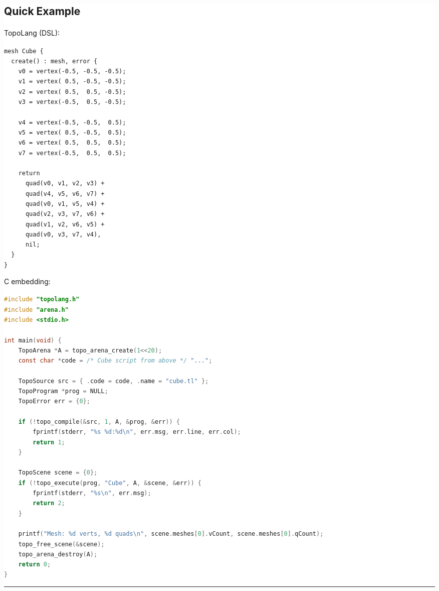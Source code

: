 
## Quick Example

TopoLang (DSL):

```topolang
mesh Cube {
  create() : mesh, error {
    v0 = vertex(-0.5, -0.5, -0.5);
    v1 = vertex( 0.5, -0.5, -0.5);
    v2 = vertex( 0.5,  0.5, -0.5);
    v3 = vertex(-0.5,  0.5, -0.5);

    v4 = vertex(-0.5, -0.5,  0.5);
    v5 = vertex( 0.5, -0.5,  0.5);
    v6 = vertex( 0.5,  0.5,  0.5);
    v7 = vertex(-0.5,  0.5,  0.5);

    return
      quad(v0, v1, v2, v3) +
      quad(v4, v5, v6, v7) +
      quad(v0, v1, v5, v4) +
      quad(v2, v3, v7, v6) +
      quad(v1, v2, v6, v5) +
      quad(v0, v3, v7, v4),
      nil;
  }
}
```

C embedding:

```c
#include "topolang.h"
#include "arena.h"
#include <stdio.h>

int main(void) {
    TopoArena *A = topo_arena_create(1<<20);
    const char *code = /* Cube script from above */ "...";

    TopoSource src = { .code = code, .name = "cube.tl" };
    TopoProgram *prog = NULL;
    TopoError err = {0};

    if (!topo_compile(&src, 1, A, &prog, &err)) {
        fprintf(stderr, "%s %d:%d\n", err.msg, err.line, err.col);
        return 1;
    }

    TopoScene scene = {0};
    if (!topo_execute(prog, "Cube", A, &scene, &err)) {
        fprintf(stderr, "%s\n", err.msg);
        return 2;
    }

    printf("Mesh: %d verts, %d quads\n", scene.meshes[0].vCount, scene.meshes[0].qCount);
    topo_free_scene(&scene);
    topo_arena_destroy(A);
    return 0;
}
```

---
